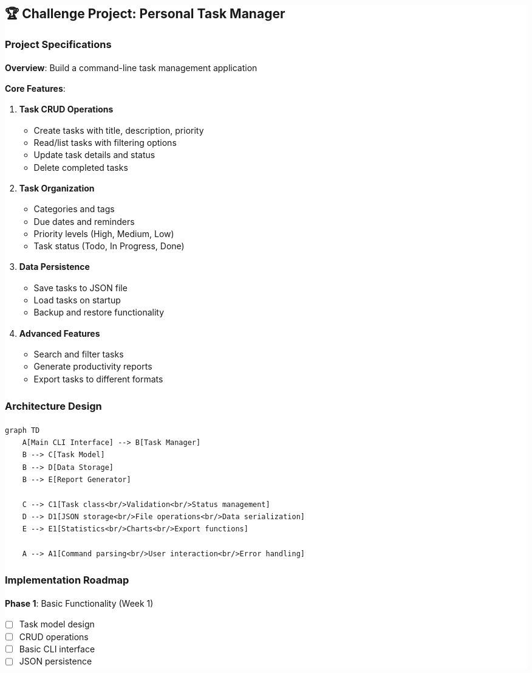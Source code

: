 
## 🏆 Challenge Project: Personal Task Manager

### **Project Specifications**

**Overview**: Build a command-line task management application

**Core Features**:
1. **Task CRUD Operations**
   - Create tasks with title, description, priority
   - Read/list tasks with filtering options
   - Update task details and status
   - Delete completed tasks

2. **Task Organization**
   - Categories and tags
   - Due dates and reminders
   - Priority levels (High, Medium, Low)
   - Task status (Todo, In Progress, Done)

3. **Data Persistence**
   - Save tasks to JSON file
   - Load tasks on startup
   - Backup and restore functionality

4. **Advanced Features**
   - Search and filter tasks
   - Generate productivity reports
   - Export tasks to different formats

### **Architecture Design**

```mermaid
graph TD
    A[Main CLI Interface] --> B[Task Manager]
    B --> C[Task Model]
    B --> D[Data Storage]
    B --> E[Report Generator]
    
    C --> C1[Task class<br/>Validation<br/>Status management]
    D --> D1[JSON storage<br/>File operations<br/>Data serialization]
    E --> E1[Statistics<br/>Charts<br/>Export functions]
    
    A --> A1[Command parsing<br/>User interaction<br/>Error handling]
```

### **Implementation Roadmap**

**Phase 1**: Basic Functionality (Week 1)
- [ ] Task model design
- [ ] CRUD operations
- [ ] Basic CLI interface
- [ ] JSON persistence

